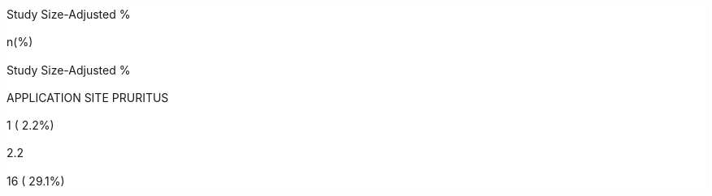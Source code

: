 </td>

<td style="vertical-align: bottom; text-align: center; white-space: normal; border-style: solid solid solid solid; border-width: 0pt 0pt 1pt 0pt;    padding: 6pt 6pt 6pt 6pt; font-weight: bold; font-size: 10pt;">

Study Size-Adjusted %

</td>

<td style="vertical-align: bottom; text-align: center; white-space: normal; border-style: solid solid solid solid; border-width: 0pt 0pt 1pt 0pt;    padding: 6pt 6pt 6pt 6pt; font-weight: bold; font-size: 10pt;">

n(%)

</td>

<td style="vertical-align: bottom; text-align: center; white-space: normal; border-style: solid solid solid solid; border-width: 0pt 0pt 1pt 0pt;    padding: 6pt 6pt 6pt 6pt; font-weight: bold; font-size: 10pt;">

Study Size-Adjusted %

</td>

</tr>

<tr>

<td style="vertical-align: top; text-align: left; white-space: normal; border-style: solid solid solid solid; border-width: 1pt 0pt 0pt 0pt;    padding: 6pt 6pt 6pt 6pt; background-color: rgb(242, 242, 242); font-weight: normal; font-size: 10pt;">

APPLICATION SITE PRURITUS

</td>

<td style="vertical-align: top; text-align: left; white-space: normal; border-style: solid solid solid solid; border-width: 1pt 0pt 0pt 0pt;    padding: 6pt 6pt 6pt 6pt; background-color: rgb(242, 242, 242); font-weight: normal; font-size: 10pt;">

1 ( 2.2%)

</td>

<td style="vertical-align: top; text-align: center; white-space: normal; border-style: solid solid solid solid; border-width: 1pt 0pt 0pt 0pt;    padding: 6pt 6pt 6pt 6pt; background-color: rgb(242, 242, 242); font-weight: normal; font-size: 10pt;">

2.2

</td>

<td style="vertical-align: top; text-align: center; white-space: normal; border-style: solid solid solid solid; border-width: 1pt 0pt 0pt 0pt;    padding: 6pt 6pt 6pt 6pt; background-color: rgb(242, 242, 242); font-weight: normal; font-size: 10pt;">

16 ( 29.1%)

</td>
